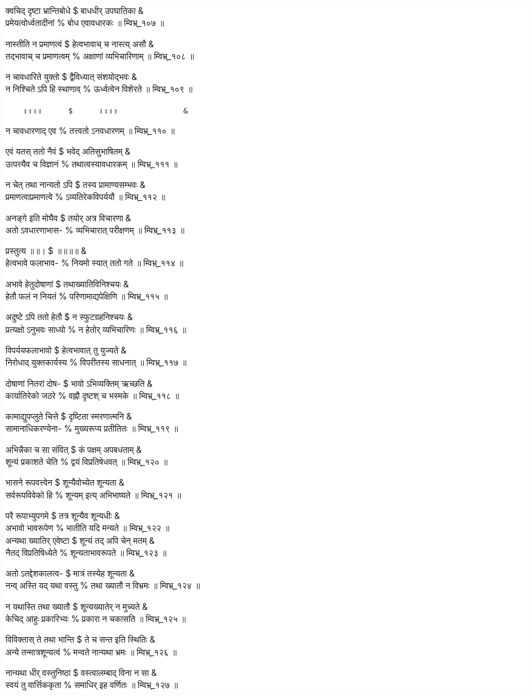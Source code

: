 क्वचिद् दृष्टा भ्रान्तिबोधे  $ बाधधीर् उपघातिका  &  
प्रमेयत्वोर्ध्वतादीनां  % बोध एवावधारकः  ॥ म्विभ्र्_१०७ ॥  
  
नास्तीति न प्रमाणत्वं  $ हेत्वभावाच् च नास्त्य् असौ  &  
तद्भावाच् च प्रमाणत्वम्  % अक्षाणां व्यभिचारिणाम्  ॥ म्विभ्र्_१०८ ॥  
  
न चावधारिते युक्तो  $ द्वैविध्यात् संशयोद्भवः  &  
न निश्चिते ऽपि हि स्थाणाव्  % ऊर्ध्वत्वेन विशेरते  ॥ म्विभ्र्_१०९ ॥  
  
        ॥॥॥॥      $      ॥॥॥॥               &  
न चावधारणाद् एव  % तत्त्वतो ऽनवधारणम्  ॥ म्विभ्र्_११० ॥  
  
एवं यतस् ततो नैवं  $ भवेद् अतिसुभाषितम्  &  
उत्पत्त्यैव च विज्ञानं  % तथात्वस्यावधारकम्  ॥ म्विभ्र्_१११ ॥  
  
न चेत् तथा नान्यतो ऽपि  $ तस्य प्रामाण्यसम्भवः  &  
प्रमाणत्वाप्रमाणत्वे  % ऽव्यतिरेकविपर्ययौ  ॥ म्विभ्र्_११२ ॥  
  
अनङ्गे इति मोघैव  $ तयोर् अत्र विचारणा  &  
अतो ऽवधारणाभास-  % व्यभिचारात् परीक्षणम्  ॥ म्विभ्र्_११३ ॥  
  
प्रस्तुत्य ॥॥।  $       ॥॥॥॥        &  
हेत्वभावे फलाभाव-  % नियमो स्यात् ततो गते  ॥ म्विभ्र्_११४ ॥  
  
अभावे हेतुदोषाणां  $ तथाख्यातिविनिश्चयः  &  
हेतौ फलं न नियतं  % परिणामाद्यपेक्षिणि  ॥ म्विभ्र्_११५ ॥  
  
अदुष्टे ऽपि ततो हेतौ  $ न स्फुटग्रहनिश्चयः  &  
प्रत्यक्षो ऽनुभवः साध्यो  % न हेतोर् व्यभिचारिणः  ॥ म्विभ्र्_११६ ॥  
  
विपर्ययफलाभावो  $ हेत्वभावात् तु युज्यते  &  
निरोधाद् युक्तकार्यस्य  % विपरीतस्य साधनात्  ॥ म्विभ्र्_११७ ॥  
  
दोषाणां नितरां दोष-  $ भावो ऽभिव्यक्तिम् ऋच्छति  &  
कार्यातिरेको जठरे  % वह्नौ दृष्टश् च भस्मके  ॥ म्विभ्र्_११८ ॥  
  
कामाद्युपप्लुते चित्ते  $ दृष्टिता स्मरणात्मनि  &  
सामानाधिकरण्येना-  % मुख्यरूप्य प्रतीतितः  ॥ म्विभ्र्_११९ ॥  
  
अभिन्नैका च सा संवित्  $ कं पक्षम् अपबधताम्  &  
शून्यं प्रकाशते चेति  % द्वयं विप्रतिषेधवत्  ॥ म्विभ्र्_१२० ॥  
  
भासने रूपवत्त्वेन  $ शून्यैवोच्येत शून्यता  &  
सर्वरूपविवेको हि  % शून्यम् इत्य् अभिभाष्यते  ॥ म्विभ्र्_१२१ ॥  
  
परै रूपाभ्युपगमे  $ तत्र शून्यैव शून्यधीः  &  
अभावो भावरूपेण  % भातीति यदि मन्यते  ॥ म्विभ्र्_१२२ ॥  
अन्यथा ख्यातिर् एवेष्टा  $ शून्यं तद् अपि चेन् मतम्  &  
नैतद् विप्रतिषिध्येते  % शून्यताभावरूपते  ॥ म्विभ्र्_१२३ ॥  
  
अतो ऽतद्देशकालत्व-  $ मात्रं तस्येह शून्यता  &  
नन्व् अस्ति यद् यथा वस्तु  % तथा ख्यातौ न विभ्रमः  ॥ म्विभ्र्_१२४ ॥  
  
न यथास्ति तथा ख्यातौ  $ शून्यख्यातेर् न मुच्यते  &  
केचिद् आहुः प्रकारिभ्यः  % प्रकारा न चकासति  ॥ म्विभ्र्_१२५ ॥  
  
विविक्तास् ते तथा भान्ति  $ ते च सन्त इति स्थितिः  &  
अन्ये तन्मात्रशून्यत्वं  % मन्वते नान्यथा भ्रमः  ॥ म्विभ्र्_१२६ ॥  
  
नान्यथा धीर् वस्तुनिष्ठा  $ वस्त्वालम्बाद् विना न सा  &  
स्वयं तु वार्त्तिककृता  % समाधिर् इह वर्णितः  ॥ म्विभ्र्_१२७ ॥  
  